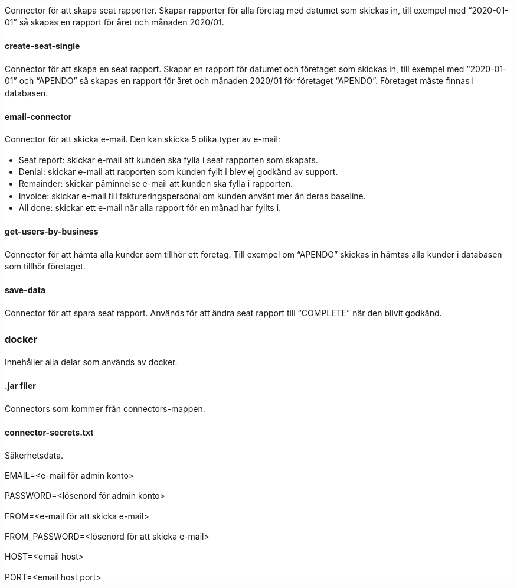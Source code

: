 Connector för att skapa seat rapporter. Skapar rapporter för alla företag med datumet som skickas in, till exempel med “2020-01-01” så skapas en rapport för året och månaden 2020/01.


#### create-seat-single

Connector för att skapa en seat rapport. Skapar en rapport för datumet och företaget som skickas in, till exempel med “2020-01-01” och “APENDO” så skapas en rapport för året och månaden 2020/01 för företaget “APENDO”. Företaget måste finnas i databasen.


#### email-connector

Connector för att skicka e-mail. Den kan skicka 5 olika typer av e-mail:



* Seat report: skickar e-mail att kunden ska fylla i seat rapporten som skapats.
* Denial: skickar e-mail att rapporten som kunden fyllt i blev ej godkänd av support.
* Remainder: skickar påminnelse e-mail att kunden ska fylla i rapporten.
* Invoice: skickar e-mail till faktureringspersonal om kunden använt mer än deras baseline.
* All done: skickar ett e-mail när alla rapport för en månad har fyllts i.


#### get-users-by-business

Connector för att hämta alla kunder som tillhör ett företag. Till exempel om “APENDO” skickas in hämtas alla kunder i databasen som tillhör företaget.


#### save-data

Connector för att spara seat rapport. Används för att ändra seat rapport till “COMPLETE” när den blivit godkänd.


### docker

Innehåller alla delar som används av docker. 


#### .jar filer

Connectors som kommer från connectors-mappen.


#### connector-secrets.txt

Säkerhetsdata.

EMAIL=&lt;e-mail för admin konto>

PASSWORD=&lt;lösenord för admin konto>

FROM=&lt;e-mail för att skicka e-mail>

FROM_PASSWORD=&lt;lösenord för att skicka e-mail>

HOST=&lt;email host>

PORT=&lt;email host port>
